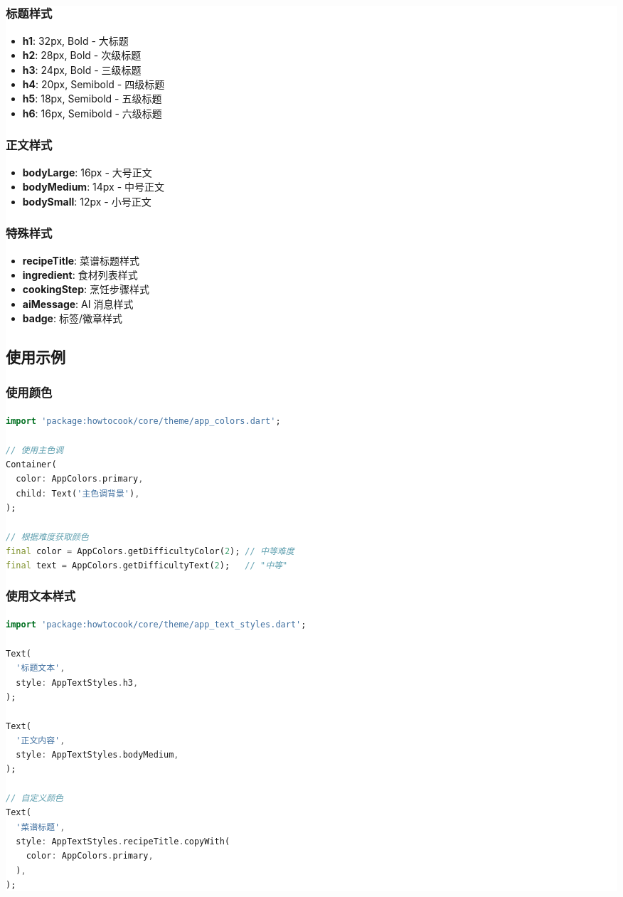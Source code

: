 ### 标题样式
- **h1**: 32px, Bold - 大标题
- **h2**: 28px, Bold - 次级标题
- **h3**: 24px, Bold - 三级标题
- **h4**: 20px, Semibold - 四级标题
- **h5**: 18px, Semibold - 五级标题
- **h6**: 16px, Semibold - 六级标题

### 正文样式
- **bodyLarge**: 16px - 大号正文
- **bodyMedium**: 14px - 中号正文
- **bodySmall**: 12px - 小号正文

### 特殊样式
- **recipeTitle**: 菜谱标题样式
- **ingredient**: 食材列表样式
- **cookingStep**: 烹饪步骤样式
- **aiMessage**: AI 消息样式
- **badge**: 标签/徽章样式

## 使用示例

### 使用颜色

```dart
import 'package:howtocook/core/theme/app_colors.dart';

// 使用主色调
Container(
  color: AppColors.primary,
  child: Text('主色调背景'),
);

// 根据难度获取颜色
final color = AppColors.getDifficultyColor(2); // 中等难度
final text = AppColors.getDifficultyText(2);   // "中等"
```

### 使用文本样式

```dart
import 'package:howtocook/core/theme/app_text_styles.dart';

Text(
  '标题文本',
  style: AppTextStyles.h3,
);

Text(
  '正文内容',
  style: AppTextStyles.bodyMedium,
);

// 自定义颜色
Text(
  '菜谱标题',
  style: AppTextStyles.recipeTitle.copyWith(
    color: AppColors.primary,
  ),
);
```
